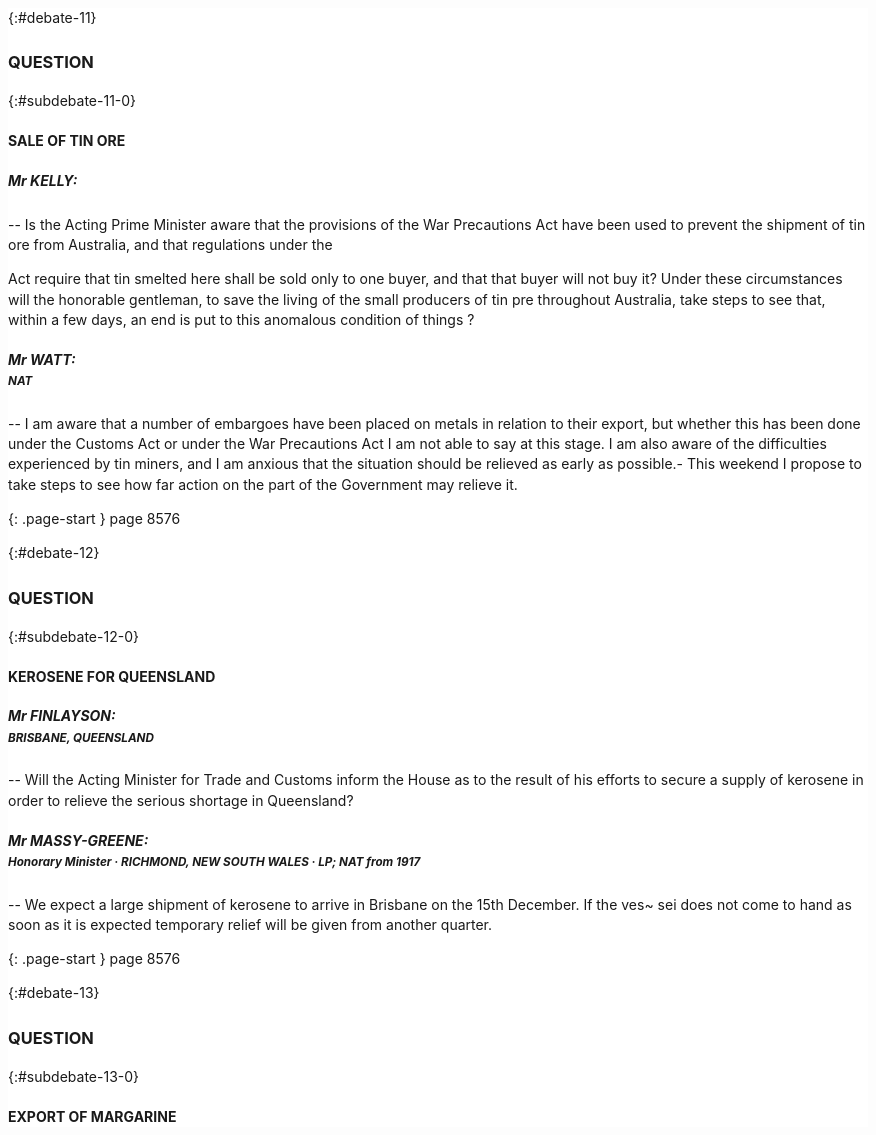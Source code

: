 {:#debate-11}
### QUESTION

{:#subdebate-11-0}
#### SALE OF TIN ORE

##### Mr KELLY:

-- Is the Acting Prime Minister aware that the provisions of the War Precautions Act have been used to prevent the shipment of tin ore from Australia, and that regulations under the 

Act require that tin smelted here shall be sold only to one buyer, and that that buyer will not buy it? Under these circumstances will the honorable gentleman, to save the living of the small producers of tin pre throughout Australia, take steps to see that, within a few days, an end is put to this anomalous condition of things ? 

##### Mr WATT:<br><small class="text-muted">NAT</small>

-- I am aware that a number of embargoes have been placed on metals in relation to their export, but whether this has been done under the Customs Act or under the War Precautions Act I am not able to say at this stage. I am also aware of the difficulties experienced by tin miners, and I am anxious that the situation should be relieved as early as possible.- This weekend I propose to take steps to see how far action on the part of the Government may relieve it. 

{: .page-start }
page 8576

{:#debate-12}
### QUESTION

{:#subdebate-12-0}
#### KEROSENE FOR QUEENSLAND

##### Mr FINLAYSON:<br><small class="text-muted">BRISBANE, QUEENSLAND</small>

-- Will the Acting Minister for Trade and Customs inform the House as to the result of his efforts to secure a supply of kerosene in order to relieve the serious shortage in Queensland? 

##### Mr MASSY-GREENE:<br><small class="text-muted">Honorary Minister &middot; RICHMOND, NEW SOUTH WALES &middot; LP; NAT from 1917</small>

-- We expect a large shipment of kerosene to arrive in Brisbane on the 15th December. If the ves~ sei does not come to hand as soon as it is expected temporary relief will be given from another quarter. 

{: .page-start }
page 8576

{:#debate-13}
### QUESTION

{:#subdebate-13-0}
#### EXPORT OF MARGARINE
